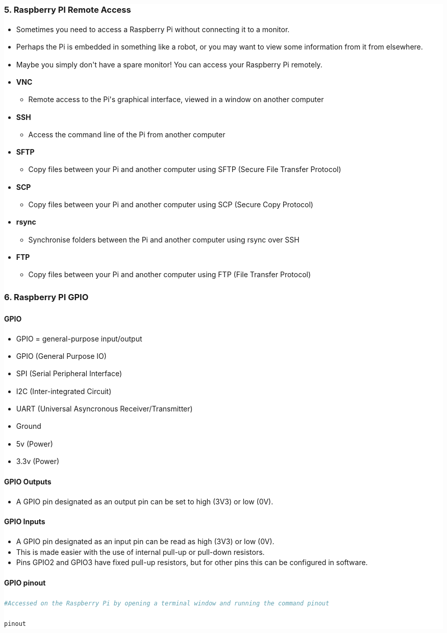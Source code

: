 ### 5. Raspberry PI Remote Access

* Sometimes you need to access a Raspberry Pi without connecting it to a monitor. 
* Perhaps the Pi is embedded in something like a robot, or you may want to view some information from it from elsewhere. 
* Maybe you simply don't have a spare monitor! You can access your Raspberry Pi remotely.

* **VNC**
  * Remote access to the Pi's graphical interface, viewed in a window on another computer

* **SSH**
  * Access the command line of the Pi from another computer

* **SFTP**
  * Copy files between your Pi and another computer using SFTP (Secure File Transfer Protocol)
* **SCP**
  * Copy files between your Pi and another computer using SCP (Secure Copy Protocol)

* **rsync**
  * Synchronise folders between the Pi and another computer using rsync over SSH
* **FTP**
  * Copy files between your Pi and another computer using FTP (File Transfer Protocol)



### 6. Raspberry PI GPIO

#### GPIO

* GPIO = general-purpose input/output

* GPIO (General Purpose IO)
* SPI (Serial Peripheral Interface)
* I2C (Inter-integrated Circuit)
* UART (Universal Asyncronous Receiver/Transmitter)
* Ground
* 5v (Power)
* 3.3v (Power)

#### GPIO Outputs

* A GPIO pin designated as an output pin can be set to high (3V3) or low (0V).

#### GPIO Inputs

* A GPIO pin designated as an input pin can be read as high (3V3) or low (0V). 
* This is made easier with the use of internal pull-up or pull-down resistors. 
* Pins GPIO2 and GPIO3 have fixed pull-up resistors, but for other pins this can be configured in software.

#### GPIO pinout

```sh
#Accessed on the Raspberry Pi by opening a terminal window and running the command pinout

pinout
```
